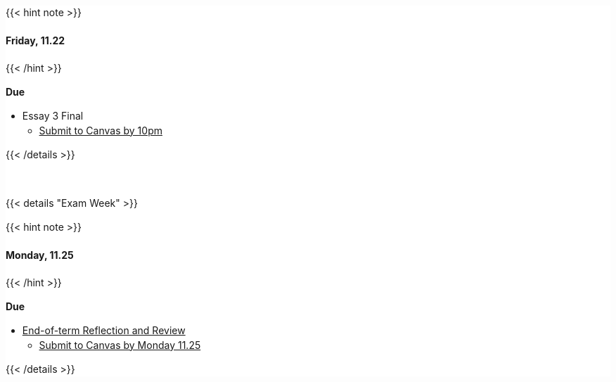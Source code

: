 
{{< hint note >}} 
#### <span style="color: var(--in-class)"><i class="fas fa-calendar-day"></i> </span> Friday, 11.22
{{< /hint >}} 


<span style="color: var(--due)"><i class="fas fa-circle"></i></i></span> **Due**

- <i class="fa fa-bullseye"></i> Essay 3 Final
    - <i class="fas fa-cloud-upload-alt"></i> [Submit to Canvas by 10pm](https://canvas.dartmouth.edu)


{{< /details >}}

<br>

{{< details "Exam Week" >}}

{{< hint note >}} 
#### <span style="color: var(--in-class)"><i class="fas fa-calendar-day"></i> </span> Monday, 11.25
{{< /hint >}} 

<span style="color: var(--due)"><i class="fas fa-circle"></i></i></span> **Due**

- <i class="fa fa-bullseye"></i> [End-of-term Reflection and Review](/courses/writing-2/quarterly-review/)
    - <i class="fas fa-cloud-upload-alt"></i> [Submit to Canvas by Monday 11.25](https://canvas.dartmouth.edu/)

{{< /details >}}


